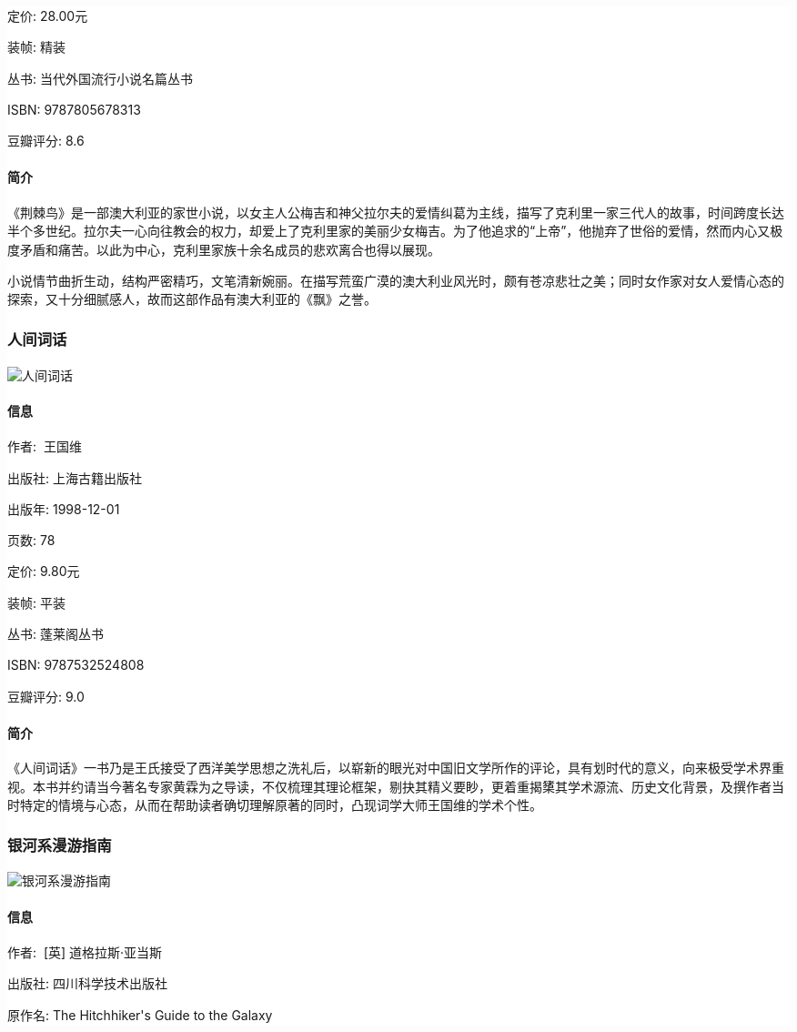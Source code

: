 定价: 28.00元 

装帧: 精装 

丛书: 当代外国流行小说名篇丛书 

ISBN: 9787805678313

豆瓣评分: 8.6

#### 简介

《荆棘鸟》是一部澳大利亚的家世小说，以女主人公梅吉和神父拉尔夫的爱情纠葛为主线，描写了克利里一家三代人的故事，时间跨度长达半个多世纪。拉尔夫一心向往教会的权力，却爱上了克利里家的美丽少女梅吉。为了他追求的“上帝”，他抛弃了世俗的爱情，然而内心又极度矛盾和痛苦。以此为中心，克利里家族十余名成员的悲欢离合也得以展现。

小说情节曲折生动，结构严密精巧，文笔清新婉丽。在描写荒蛮广漠的澳大利业风光时，颇有苍凉悲壮之美；同时女作家对女人爱情心态的探索，又十分细腻感人，故而这部作品有澳大利亚的《飘》之誉。



### 人间词话

![人间词话](https://img1.doubanio.com/view/subject/l/public/s9130587.jpg)

#### 信息

作者:  王国维 

出版社: 上海古籍出版社 

出版年: 1998-12-01 

页数: 78 

定价: 9.80元 

装帧: 平装 

丛书: 蓬莱阁丛书 

ISBN: 9787532524808

豆瓣评分: 9.0

#### 简介

《人间词话》一书乃是王氏接受了西洋美学思想之洗礼后，以崭新的眼光对中国旧文学所作的评论，具有划时代的意义，向来极受学术界重视。本书并约请当今著名专家黄霖为之导读，不仅梳理其理论框架，剔抉其精义要眇，更着重揭橥其学术源流、历史文化背景，及撰作者当时特定的情境与心态，从而在帮助读者确切理解原著的同时，凸现词学大师王国维的学术个性。



### 银河系漫游指南

![银河系漫游指南](https://img3.doubanio.com/view/subject/l/public/s3696740.jpg)

#### 信息

作者:  [英] 道格拉斯·亚当斯 

出版社: 四川科学技术出版社 

原作名: The Hitchhiker's Guide to the Galaxy 
